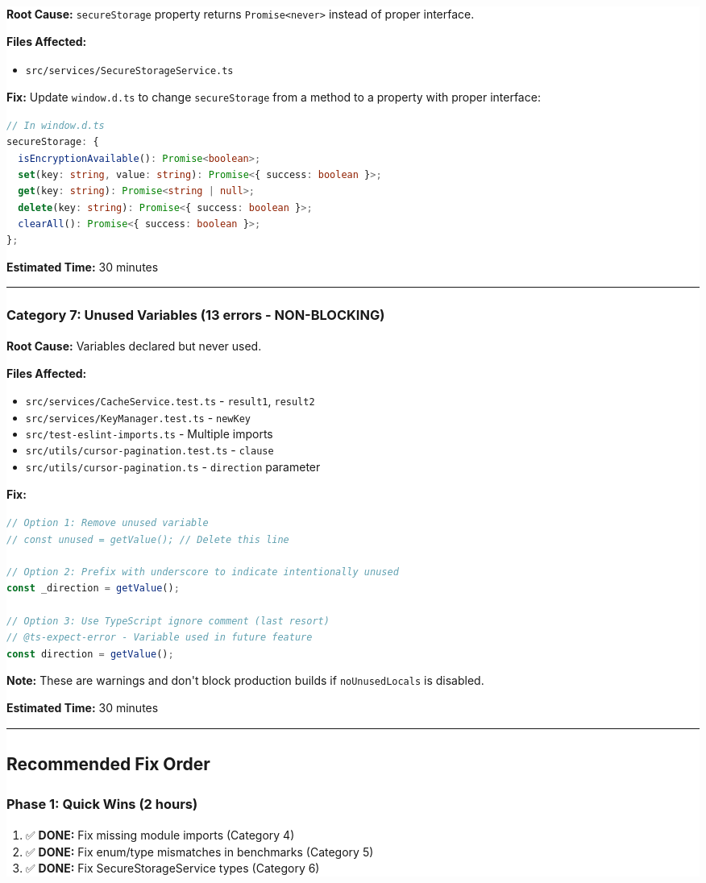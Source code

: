 **Root Cause:** `secureStorage` property returns `Promise<never>` instead of proper interface.

**Files Affected:**
- `src/services/SecureStorageService.ts`

**Fix:**
Update `window.d.ts` to change `secureStorage` from a method to a property with proper interface:

```typescript
// In window.d.ts
secureStorage: {
  isEncryptionAvailable(): Promise<boolean>;
  set(key: string, value: string): Promise<{ success: boolean }>;
  get(key: string): Promise<string | null>;
  delete(key: string): Promise<{ success: boolean }>;
  clearAll(): Promise<{ success: boolean }>;
};
```

**Estimated Time:** 30 minutes

---

### Category 7: Unused Variables (13 errors - NON-BLOCKING)

**Root Cause:** Variables declared but never used.

**Files Affected:**
- `src/services/CacheService.test.ts` - `result1`, `result2`
- `src/services/KeyManager.test.ts` - `newKey`
- `src/test-eslint-imports.ts` - Multiple imports
- `src/utils/cursor-pagination.test.ts` - `clause`
- `src/utils/cursor-pagination.ts` - `direction` parameter

**Fix:**
```typescript
// Option 1: Remove unused variable
// const unused = getValue(); // Delete this line

// Option 2: Prefix with underscore to indicate intentionally unused
const _direction = getValue();

// Option 3: Use TypeScript ignore comment (last resort)
// @ts-expect-error - Variable used in future feature
const direction = getValue();
```

**Note:** These are warnings and don't block production builds if `noUnusedLocals` is disabled.

**Estimated Time:** 30 minutes

---

## Recommended Fix Order

### Phase 1: Quick Wins (2 hours)
1. ✅ **DONE:** Fix missing module imports (Category 4)
2. ✅ **DONE:** Fix enum/type mismatches in benchmarks (Category 5)
3. ✅ **DONE:** Fix SecureStorageService types (Category 6)
